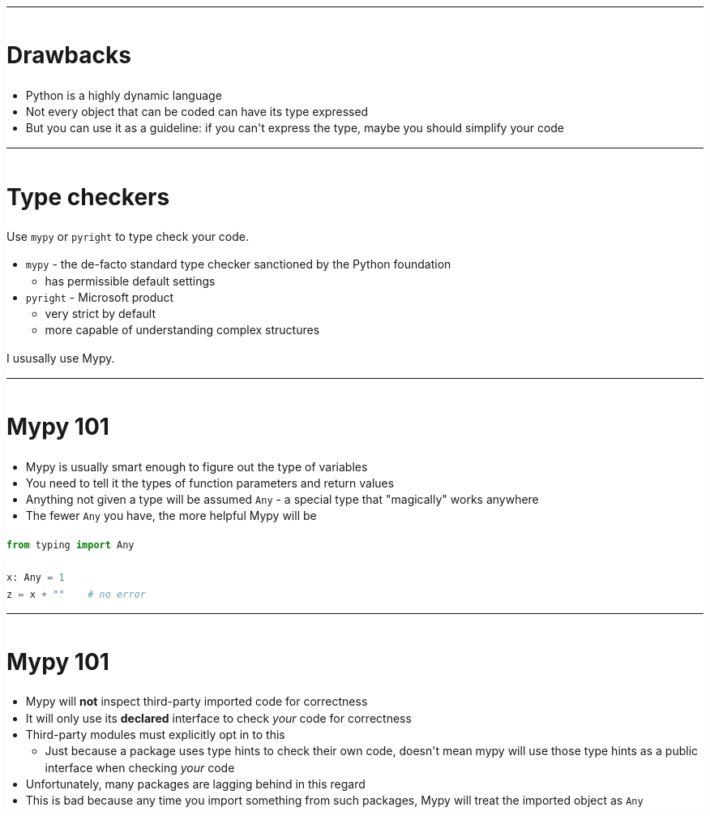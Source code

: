 
---

# Drawbacks

- Python is a highly dynamic language
- Not every object that can be coded can have its type expressed
- But you can use it as a guideline: if you can't express the type, maybe you should simplify your code


---

# Type checkers

Use `mypy` or `pyright` to type check your code.

- `mypy` - the de-facto standard type checker sanctioned by the Python foundation
    - has permissible default settings
- `pyright` - Microsoft product
    - very strict by default
    - more capable of understanding complex structures

I ususally use Mypy.


---

# Mypy 101

- Mypy is usually smart enough to figure out the type of variables
- You need to tell it the types of function parameters and return values
- Anything not given a type will be assumed `Any` - a special type that "magically" works anywhere
- The fewer `Any` you have, the more helpful Mypy will be

```python
from typing import Any

x: Any = 1
z = x + ""    # no error
```


---

# Mypy 101

- Mypy will **not** inspect third-party imported code for correctness
- It will only use its **declared** interface to check *your* code for correctness
- Third-party modules must explicitly opt in to this
    - Just because a package uses type hints to check their own code,
      doesn't mean mypy will use those type hints as a public interface when checking *your* code
- Unfortunately, many packages are lagging behind in this regard
- This is bad because any time you import something from such packages, Mypy will treat the imported object as `Any`
